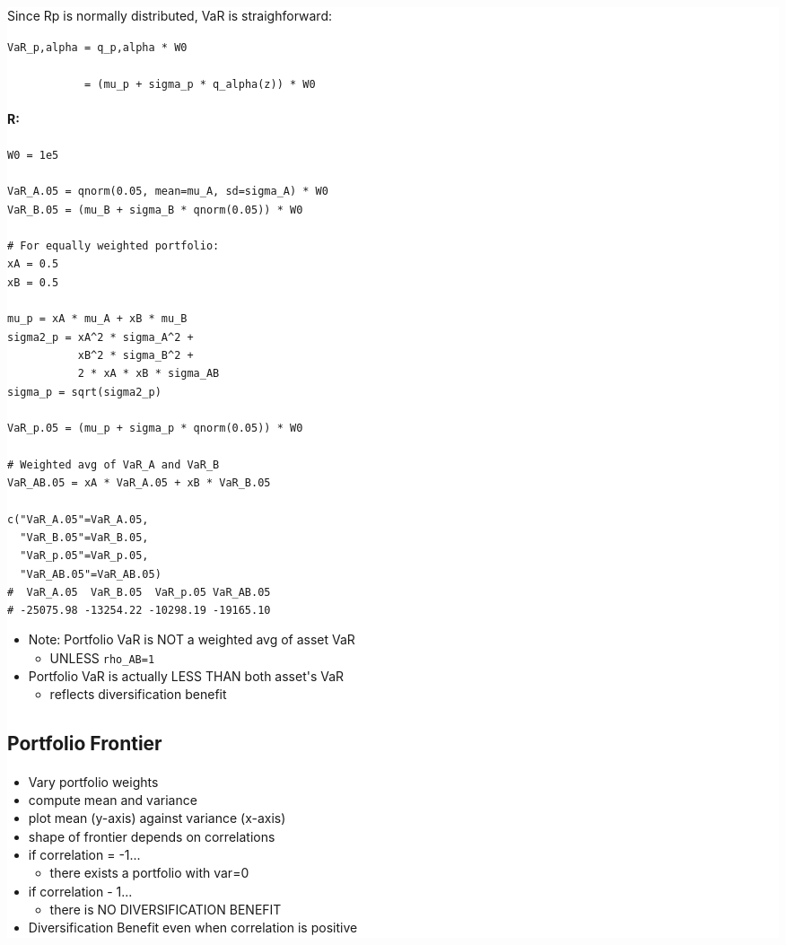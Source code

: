 Since Rp is normally distributed, VaR is straighforward:

    VaR_p,alpha = q_p,alpha * W0

                = (mu_p + sigma_p * q_alpha(z)) * W0


#### R:

    W0 = 1e5

    VaR_A.05 = qnorm(0.05, mean=mu_A, sd=sigma_A) * W0
    VaR_B.05 = (mu_B + sigma_B * qnorm(0.05)) * W0

    # For equally weighted portfolio:
    xA = 0.5
    xB = 0.5

    mu_p = xA * mu_A + xB * mu_B
    sigma2_p = xA^2 * sigma_A^2 +
               xB^2 * sigma_B^2 +
               2 * xA * xB * sigma_AB
    sigma_p = sqrt(sigma2_p)
    
    VaR_p.05 = (mu_p + sigma_p * qnorm(0.05)) * W0

    # Weighted avg of VaR_A and VaR_B
    VaR_AB.05 = xA * VaR_A.05 + xB * VaR_B.05

    c("VaR_A.05"=VaR_A.05, 
      "VaR_B.05"=VaR_B.05, 
      "VaR_p.05"=VaR_p.05, 
      "VaR_AB.05"=VaR_AB.05)
    #  VaR_A.05  VaR_B.05  VaR_p.05 VaR_AB.05 
    # -25075.98 -13254.22 -10298.19 -19165.10 

* Note: Portfolio VaR is NOT a weighted avg of asset VaR
    * UNLESS `rho_AB=1`
* Portfolio VaR is actually LESS THAN both asset's VaR
    * reflects diversification benefit



## <a name="portfront"></a>Portfolio Frontier

* Vary portfolio weights
* compute mean and variance
* plot mean (y-axis) against variance (x-axis)
* shape of frontier depends on correlations
* if correlation = -1...
    * there exists a portfolio with var=0
* if correlation - 1...
    * there is NO DIVERSIFICATION BENEFIT
* Diversification Benefit even when correlation is positive
